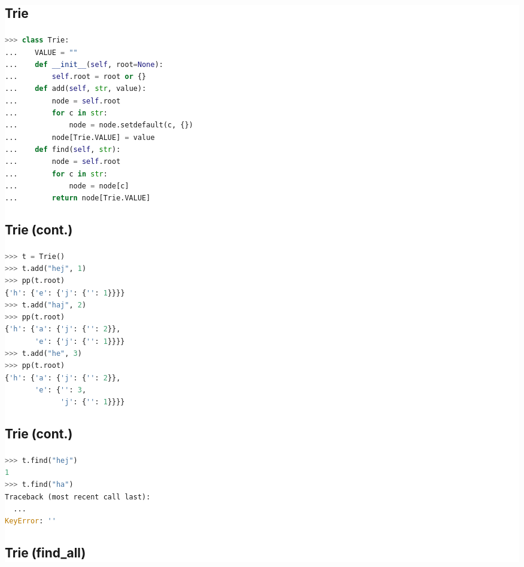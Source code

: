 ## Trie

```python
>>> class Trie:
...    VALUE = ""
...    def __init__(self, root=None):
...        self.root = root or {}
...    def add(self, str, value):
...        node = self.root
...        for c in str:
...            node = node.setdefault(c, {})
...        node[Trie.VALUE] = value
...    def find(self, str):
...        node = self.root
...        for c in str:
...            node = node[c]
...        return node[Trie.VALUE]

```

## Trie (cont.)

```python
>>> t = Trie()
>>> t.add("hej", 1)
>>> pp(t.root)
{'h': {'e': {'j': {'': 1}}}}
>>> t.add("haj", 2)
>>> pp(t.root)
{'h': {'a': {'j': {'': 2}},
       'e': {'j': {'': 1}}}}
>>> t.add("he", 3)
>>> pp(t.root)
{'h': {'a': {'j': {'': 2}},
       'e': {'': 3,
             'j': {'': 1}}}}

```

## Trie (cont.)

```python
>>> t.find("hej")
1
>>> t.find("ha")
Traceback (most recent call last):
  ...
KeyError: ''

```

## Trie (find_all)
